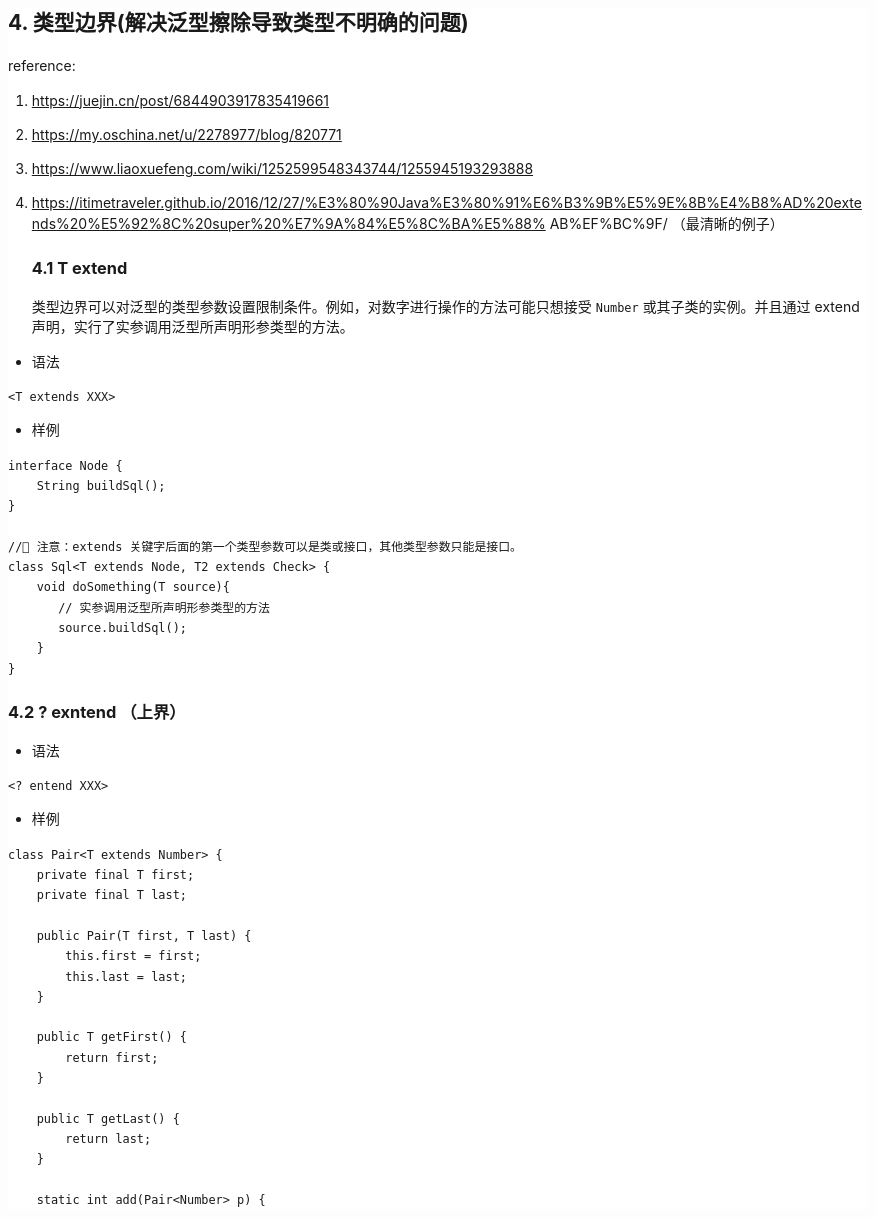 


## 4. 类型边界(解决泛型擦除导致类型不明确的问题)

reference:

1. https://juejin.cn/post/6844903917835419661
2. https://my.oschina.net/u/2278977/blog/820771
3. https://www.liaoxuefeng.com/wiki/1252599548343744/1255945193293888
4. https://itimetraveler.github.io/2016/12/27/%E3%80%90Java%E3%80%91%E6%B3%9B%E5%9E%8B%E4%B8%AD%20extends%20%E5%92%8C%20super%20%E7%9A%84%E5%8C%BA%E5%88% AB%EF%BC%9F/   （最清晰的例子）


    ### 4.1 T extend     

   类型边界可以对泛型的类型参数设置限制条件。例如，对数字进行操作的方法可能只想接受 `Number` 或其子类的实例。并且通过 extend 声明，实行了实参调用泛型所声明形参类型的方法。

- 语法

```
<T extends XXX>
```

- 样例

```
interface Node {
    String buildSql();
}

//🔔 注意：extends 关键字后面的第一个类型参数可以是类或接口，其他类型参数只能是接口。
class Sql<T extends Node, T2 extends Check> {
    void doSomething(T source){
       // 实参调用泛型所声明形参类型的方法
       source.buildSql();
    }
}

```

### 4.2  ? exntend （上界）

- 语法

```
<? entend XXX>
```

- 样例

```
class Pair<T extends Number> {
    private final T first;
    private final T last;

    public Pair(T first, T last) {
        this.first = first;
        this.last = last;
    }

    public T getFirst() {
        return first;
    }

    public T getLast() {
        return last;
    }

    static int add(Pair<Number> p) {
```